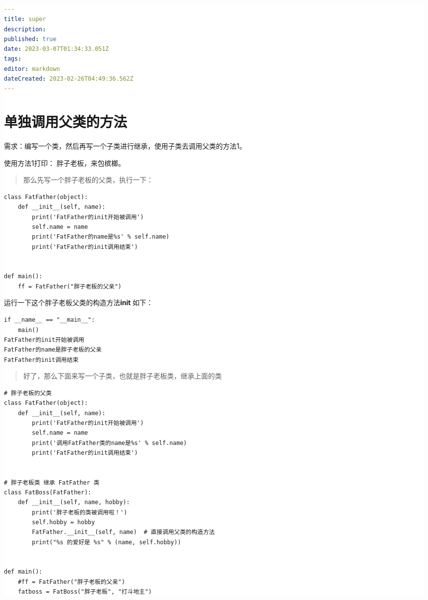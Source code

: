 ```yaml
---
title: super
description: 
published: true
date: 2023-03-07T01:34:33.051Z
tags: 
editor: markdown
dateCreated: 2023-02-26T04:49:36.562Z
---
```


# 单独调用父类的方法

需求：编写一个类，然后再写一个子类进行继承，使用子类去调用父类的方法1。

使用方法1打印： 胖子老板，来包槟榔。

> 那么先写一个胖子老板的父类，执行一下：

```
class FatFather(object):
    def __init__(self, name):
        print('FatFather的init开始被调用')
        self.name = name
        print('FatFather的name是%s' % self.name)
        print('FatFather的init调用结束')


def main():
    ff = FatFather("胖子老板的父亲")
```

运行一下这个胖子老板父类的构造方法**init** 如下：

```
if __name__ == "__main__":
    main()
FatFather的init开始被调用
FatFather的name是胖子老板的父亲
FatFather的init调用结束
```

> 好了，那么下面来写一个子类，也就是胖子老板类，继承上面的类

```
# 胖子老板的父类
class FatFather(object):
    def __init__(self, name):
        print('FatFather的init开始被调用')
        self.name = name
        print('调用FatFather类的name是%s' % self.name)
        print('FatFather的init调用结束')


# 胖子老板类 继承 FatFather 类
class FatBoss(FatFather):
    def __init__(self, name, hobby):
        print('胖子老板的类被调用啦！')
        self.hobby = hobby
        FatFather.__init__(self, name)  # 直接调用父类的构造方法
        print("%s 的爱好是 %s" % (name, self.hobby))


def main():
    #ff = FatFather("胖子老板的父亲")
    fatboss = FatBoss("胖子老板", "打斗地主")
```